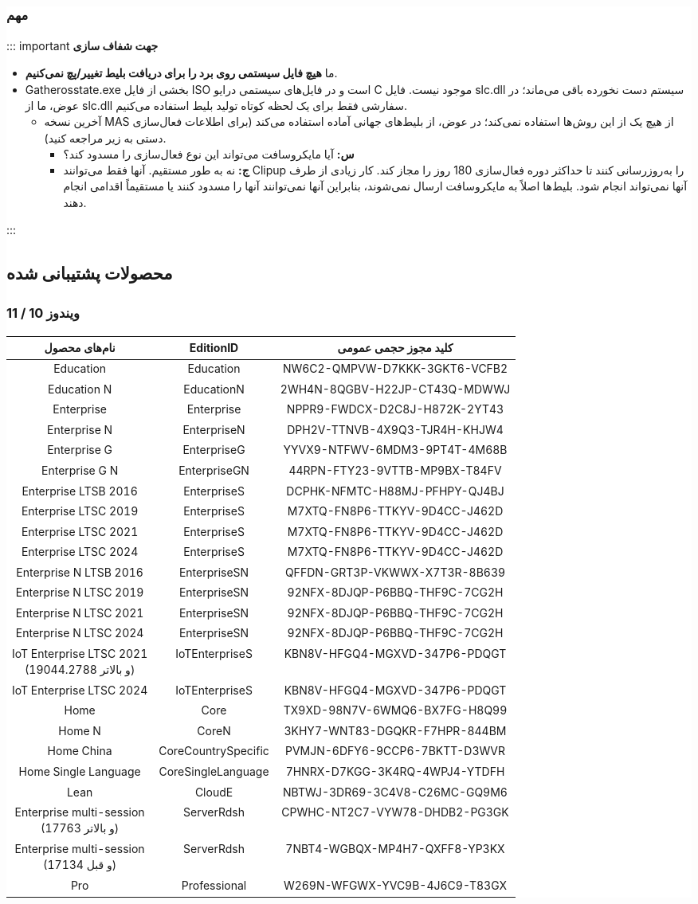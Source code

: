  ### مهم

::: important **جهت شفاف سازی**

- ما **هیچ فایل سیستمی روی برد را برای دریافت بلیط تغییر/پچ نمی‌کنیم**.
- Gatherosstate.exe بخشی از فایل ISO است و در فایل‌های سیستمی درایو C موجود نیست. فایل slc.dll سیستم دست نخورده باقی می‌ماند؛ در عوض، ما از slc.dll سفارشی فقط برای یک لحظه کوتاه تولید بلیط استفاده می‌کنیم.
  - آخرین نسخه MAS از هیچ یک از این روش‌ها استفاده نمی‌کند؛ در عوض، از بلیط‌های جهانی آماده استفاده می‌کند (برای اطلاعات فعال‌سازی دستی به زیر مراجعه کنید).
    - **س:** آیا مایکروسافت می‌تواند این نوع فعال‌سازی را مسدود کند؟
    - **ج:** نه به طور مستقیم. آنها فقط می‌توانند Clipup را به‌روزرسانی کنند تا حداکثر دوره فعال‌سازی 180 روز را مجاز کند. کار زیادی از طرف آنها نمی‌تواند انجام شود. بلیط‌ها اصلاً به مایکروسافت ارسال نمی‌شوند، بنابراین آنها نمی‌توانند آنها را مسدود کنند یا مستقیماً اقدامی انجام دهند.

:::

## محصولات پشتیبانی شده

### ویندوز 10 / 11

|                     نام‌های محصول                     |        EditionID         |  کلید مجوز حجمی عمومی   |
| :---------------------------------------------------: | :----------------------: | :---------------------------: |
|                       Education                       |        Education         | NW6C2-QMPVW-D7KKK-3GKT6-VCFB2 |
|                      Education N                      |        EducationN        | 2WH4N-8QGBV-H22JP-CT43Q-MDWWJ |
|                      Enterprise                       |        Enterprise        | NPPR9-FWDCX-D2C8J-H872K-2YT43 |
|                     Enterprise N                      |       EnterpriseN        | DPH2V-TTNVB-4X9Q3-TJR4H-KHJW4 |
|                     Enterprise G                      |       EnterpriseG        | YYVX9-NTFWV-6MDM3-9PT4T-4M68B |
|                    Enterprise G N                     |       EnterpriseGN       | 44RPN-FTY23-9VTTB-MP9BX-T84FV |
|                 Enterprise LTSB 2016                  |       EnterpriseS        | DCPHK-NFMTC-H88MJ-PFHPY-QJ4BJ |
|                 Enterprise LTSC 2019                  |       EnterpriseS        | M7XTQ-FN8P6-TTKYV-9D4CC-J462D |
|                 Enterprise LTSC 2021                  |       EnterpriseS        | M7XTQ-FN8P6-TTKYV-9D4CC-J462D |
|                 Enterprise LTSC 2024                  |       EnterpriseS        | M7XTQ-FN8P6-TTKYV-9D4CC-J462D |
|                Enterprise N LTSB 2016                 |       EnterpriseSN       | QFFDN-GRT3P-VKWWX-X7T3R-8B639 |
|                Enterprise N LTSC 2019                 |       EnterpriseSN       | 92NFX-8DJQP-P6BBQ-THF9C-7CG2H |
|                Enterprise N LTSC 2021                 |       EnterpriseSN       | 92NFX-8DJQP-P6BBQ-THF9C-7CG2H |
|                Enterprise N LTSC 2024                 |       EnterpriseSN       | 92NFX-8DJQP-P6BBQ-THF9C-7CG2H |
| IoT Enterprise LTSC 2021 <br/> (19044.2788 و بالاتر) |      IoTEnterpriseS      | KBN8V-HFGQ4-MGXVD-347P6-PDQGT |
|               IoT Enterprise LTSC 2024                |      IoTEnterpriseS      | KBN8V-HFGQ4-MGXVD-347P6-PDQGT |
|                         Home                          |           Core           | TX9XD-98N7V-6WMQ6-BX7FG-H8Q99 |
|                        Home N                         |          CoreN           | 3KHY7-WNT83-DGQKR-F7HPR-844BM |
|                      Home China                       |   CoreCountrySpecific    | PVMJN-6DFY6-9CCP6-7BKTT-D3WVR |
|                 Home Single Language                  |    CoreSingleLanguage    | 7HNRX-D7KGG-3K4RQ-4WPJ4-YTDFH |
|                         Lean                          |          CloudE          | NBTWJ-3DR69-3C4V8-C26MC-GQ9M6 |
|   Enterprise multi-session <br/> (17763 و بالاتر)    |        ServerRdsh        | CPWHC-NT2C7-VYW78-DHDB2-PG3GK |
|   Enterprise multi-session <br/> (17134 و قبل)   |        ServerRdsh        | 7NBT4-WGBQX-MP4H7-QXFF8-YP3KX |
|                          Pro                          |       Professional       | W269N-WFGWX-YVC9B-4J6C9-T83GX |